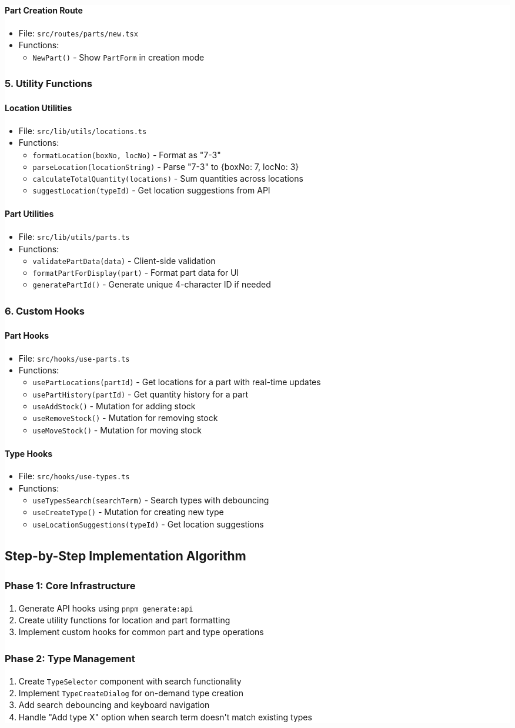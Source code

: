 #### Part Creation Route  
- File: `src/routes/parts/new.tsx`
- Functions:
  - `NewPart()` - Show `PartForm` in creation mode

### 5. Utility Functions

#### Location Utilities
- File: `src/lib/utils/locations.ts`
- Functions:
  - `formatLocation(boxNo, locNo)` - Format as "7-3"
  - `parseLocation(locationString)` - Parse "7-3" to {boxNo: 7, locNo: 3}
  - `calculateTotalQuantity(locations)` - Sum quantities across locations
  - `suggestLocation(typeId)` - Get location suggestions from API

#### Part Utilities  
- File: `src/lib/utils/parts.ts`
- Functions:
  - `validatePartData(data)` - Client-side validation
  - `formatPartForDisplay(part)` - Format part data for UI
  - `generatePartId()` - Generate unique 4-character ID if needed

### 6. Custom Hooks

#### Part Hooks
- File: `src/hooks/use-parts.ts`
- Functions:
  - `usePartLocations(partId)` - Get locations for a part with real-time updates
  - `usePartHistory(partId)` - Get quantity history for a part
  - `useAddStock()` - Mutation for adding stock
  - `useRemoveStock()` - Mutation for removing stock  
  - `useMoveStock()` - Mutation for moving stock

#### Type Hooks
- File: `src/hooks/use-types.ts`  
- Functions:
  - `useTypesSearch(searchTerm)` - Search types with debouncing
  - `useCreateType()` - Mutation for creating new type
  - `useLocationSuggestions(typeId)` - Get location suggestions

## Step-by-Step Implementation Algorithm

### Phase 1: Core Infrastructure
1. Generate API hooks using `pnpm generate:api`
2. Create utility functions for location and part formatting
3. Implement custom hooks for common part and type operations

### Phase 2: Type Management
1. Create `TypeSelector` component with search functionality
2. Implement `TypeCreateDialog` for on-demand type creation
3. Add search debouncing and keyboard navigation
4. Handle "Add type X" option when search term doesn't match existing types
